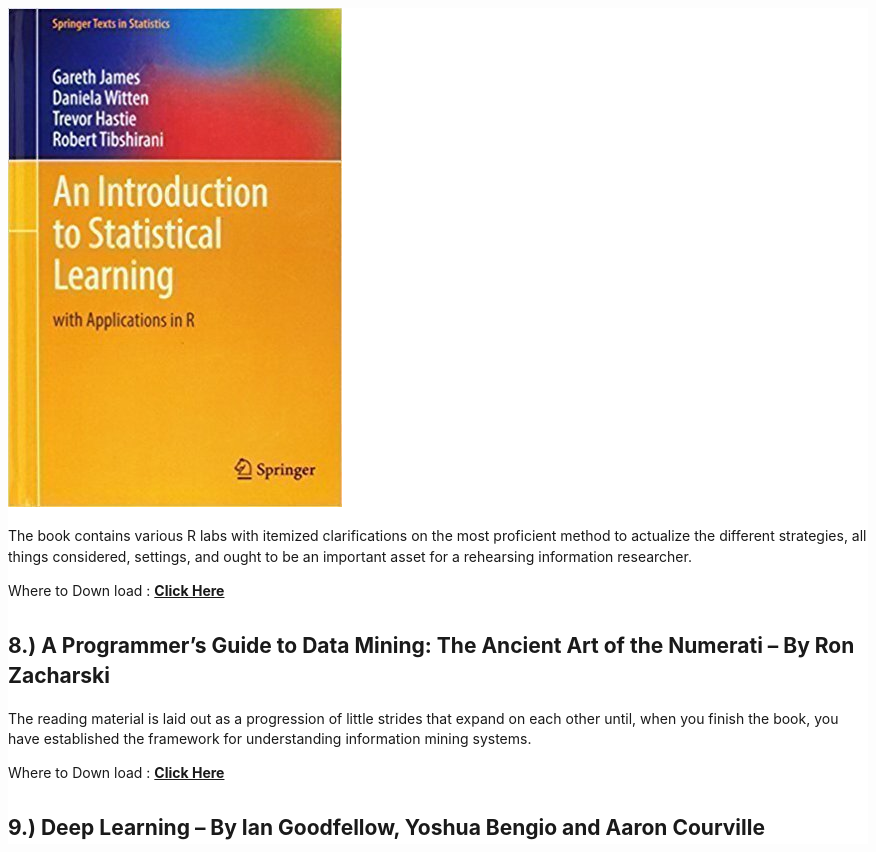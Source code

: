 ![List%20of%2010%20Free%20Must%20Read%20Books%20for%20Machine%20Learni/An-Introduction-to-Statistical-Learning-with-Applications-in-R.jpg](List%20of%2010%20Free%20Must%20Read%20Books%20for%20Machine%20Learni/An-Introduction-to-Statistical-Learning-with-Applications-in-R.jpg)

The book contains various R labs with itemized clarifications on the most proficient method to actualize the different strategies, all things considered, settings, and ought to be an important asset for a rehearsing information researcher.

Where to Down load : **[Click Here](http://www-bcf.usc.edu/%7Egareth/ISL/)**

## **8.) A Programmer’s Guide to Data Mining: The Ancient Art of the Numerati – By Ron Zacharski**

The reading material is laid out as a progression of little strides that expand on each other until, when you finish the book, you have established the framework for understanding information mining systems.

Where to Down load : **[Click Here](http://guidetodatamining.com/)**

## **9.) Deep Learning – By Ian Goodfellow, Yoshua Bengio and Aaron Courville**
